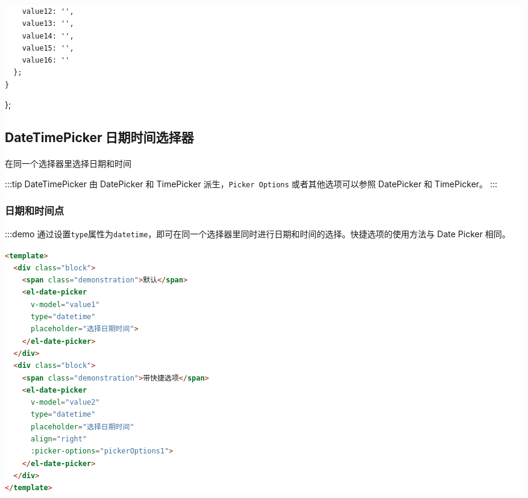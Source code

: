         value12: '',
        value13: '',
        value14: '',
        value15: '',
        value16: ''
      };
    }
  };
</script>

<style>
.demo-block.demo-datetime-picker .source {
    padding: 0;
    display: flex;
  }

  .demo-datetime-picker .block {
    padding: 30px 0;
    text-align: center;
    border-right: solid 1px #EFF2F6;
    flex: 1;
    &:last-child {
      border-right: none;
    }
  }

  .demo-datetime-picker .demonstration {
    display: block;
    color: #8492a6;
    font-size: 14px;
    margin-bottom: 20px;
  }
</style>

## DateTimePicker 日期时间选择器

在同一个选择器里选择日期和时间

:::tip
DateTimePicker 由 DatePicker 和 TimePicker 派生，`Picker Options` 或者其他选项可以参照 DatePicker 和 TimePicker。
:::

###  日期和时间点

:::demo 通过设置`type`属性为`datetime`，即可在同一个选择器里同时进行日期和时间的选择。快捷选项的使用方法与 Date Picker 相同。
```html
<template>
  <div class="block">
    <span class="demonstration">默认</span>
    <el-date-picker
      v-model="value1"
      type="datetime"
      placeholder="选择日期时间">
    </el-date-picker>
  </div>
  <div class="block">
    <span class="demonstration">带快捷选项</span>
    <el-date-picker
      v-model="value2"
      type="datetime"
      placeholder="选择日期时间"
      align="right"
      :picker-options="pickerOptions1">
    </el-date-picker>
  </div>
</template>
```
